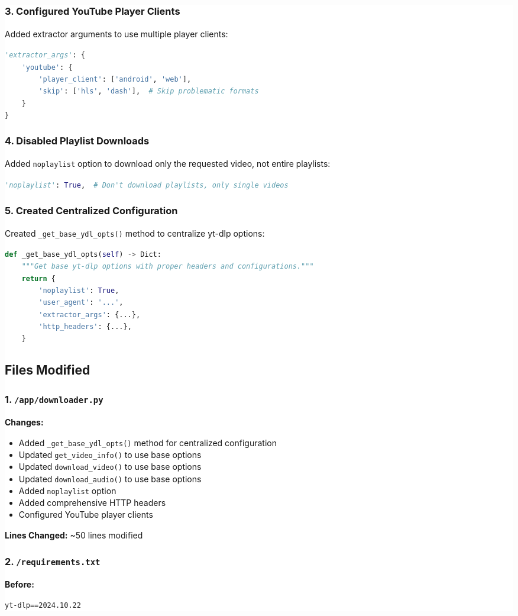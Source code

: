 ### 3. Configured YouTube Player Clients

Added extractor arguments to use multiple player clients:

```python
'extractor_args': {
    'youtube': {
        'player_client': ['android', 'web'],
        'skip': ['hls', 'dash'],  # Skip problematic formats
    }
}
```

### 4. Disabled Playlist Downloads

Added `noplaylist` option to download only the requested video, not entire playlists:

```python
'noplaylist': True,  # Don't download playlists, only single videos
```

### 5. Created Centralized Configuration

Created `_get_base_ydl_opts()` method to centralize yt-dlp options:

```python
def _get_base_ydl_opts(self) -> Dict:
    """Get base yt-dlp options with proper headers and configurations."""
    return {
        'noplaylist': True,
        'user_agent': '...',
        'extractor_args': {...},
        'http_headers': {...},
    }
```

## Files Modified

### 1. `/app/downloader.py`

**Changes:**
- Added `_get_base_ydl_opts()` method for centralized configuration
- Updated `get_video_info()` to use base options
- Updated `download_video()` to use base options
- Updated `download_audio()` to use base options
- Added `noplaylist` option
- Added comprehensive HTTP headers
- Configured YouTube player clients

**Lines Changed:** ~50 lines modified

### 2. `/requirements.txt`

**Before:**
```
yt-dlp==2024.10.22
```
